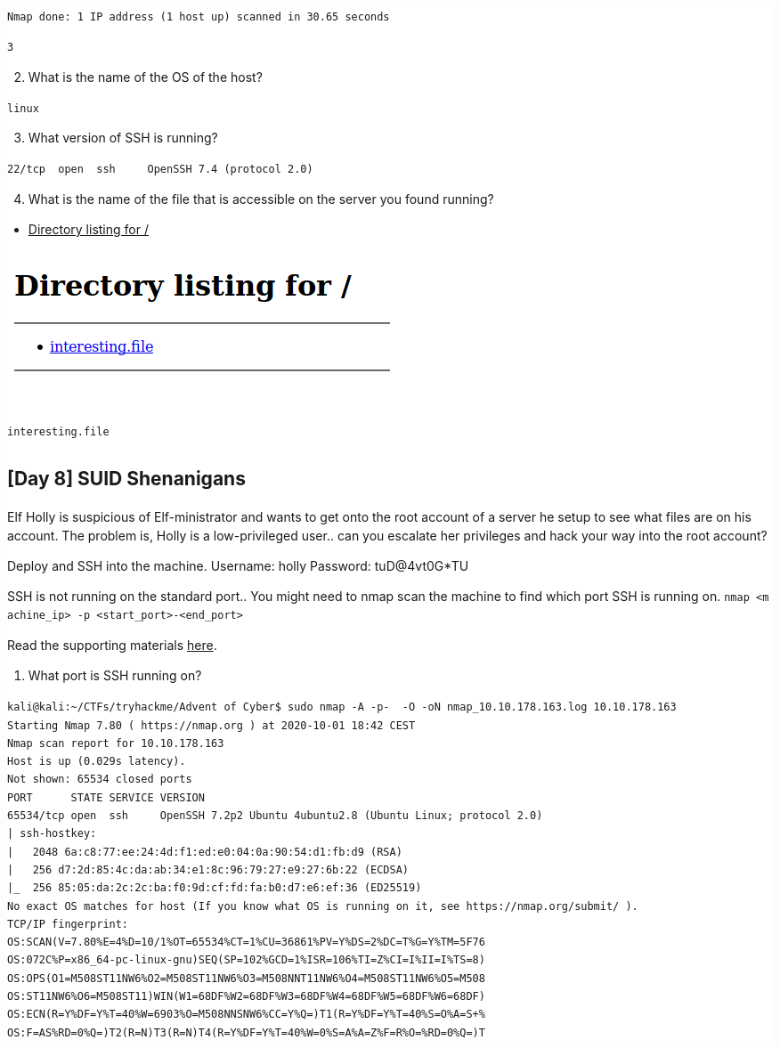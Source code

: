 ```
Nmap done: 1 IP address (1 host up) scanned in 30.65 seconds
```

`3`

2. What is the name of the OS of the host?

`linux`

3. What version of SSH is running?

`22/tcp  open  ssh     OpenSSH 7.4 (protocol 2.0)`

4. What is the name of the file that is accessible on the server you found running?

* [Directory listing for /](http://10.10.192.176:999/)

![](2020-10-01_18-37.png)

`interesting.file`

## [Day 8] SUID Shenanigans

Elf Holly is suspicious of Elf-ministrator and wants to get onto the root account of a server he setup to see what files are on his account. The problem is, Holly is a low-privileged user.. can you escalate her privileges and hack your way into the root account?

Deploy and SSH into the machine.
Username: holly
Password: tuD@4vt0G*TU

SSH is not running on the standard port.. You might need to nmap scan the machine to find which port SSH is running on.
`nmap <machine_ip> -p <start_port>-<end_port>`

Read the supporting materials [here](https://blog.tryhackme.com/linux-privilege-escalation-suid/).

1. What port is SSH running on?

```
kali@kali:~/CTFs/tryhackme/Advent of Cyber$ sudo nmap -A -p-  -O -oN nmap_10.10.178.163.log 10.10.178.163
Starting Nmap 7.80 ( https://nmap.org ) at 2020-10-01 18:42 CEST
Nmap scan report for 10.10.178.163
Host is up (0.029s latency).
Not shown: 65534 closed ports
PORT      STATE SERVICE VERSION
65534/tcp open  ssh     OpenSSH 7.2p2 Ubuntu 4ubuntu2.8 (Ubuntu Linux; protocol 2.0)
| ssh-hostkey: 
|   2048 6a:c8:77:ee:24:4d:f1:ed:e0:04:0a:90:54:d1:fb:d9 (RSA)
|   256 d7:2d:85:4c:da:ab:34:e1:8c:96:79:27:e9:27:6b:22 (ECDSA)
|_  256 85:05:da:2c:2c:ba:f0:9d:cf:fd:fa:b0:d7:e6:ef:36 (ED25519)
No exact OS matches for host (If you know what OS is running on it, see https://nmap.org/submit/ ).
TCP/IP fingerprint:
OS:SCAN(V=7.80%E=4%D=10/1%OT=65534%CT=1%CU=36861%PV=Y%DS=2%DC=T%G=Y%TM=5F76
OS:072C%P=x86_64-pc-linux-gnu)SEQ(SP=102%GCD=1%ISR=106%TI=Z%CI=I%II=I%TS=8)
OS:OPS(O1=M508ST11NW6%O2=M508ST11NW6%O3=M508NNT11NW6%O4=M508ST11NW6%O5=M508
OS:ST11NW6%O6=M508ST11)WIN(W1=68DF%W2=68DF%W3=68DF%W4=68DF%W5=68DF%W6=68DF)
OS:ECN(R=Y%DF=Y%T=40%W=6903%O=M508NNSNW6%CC=Y%Q=)T1(R=Y%DF=Y%T=40%S=O%A=S+%
OS:F=AS%RD=0%Q=)T2(R=N)T3(R=N)T4(R=Y%DF=Y%T=40%W=0%S=A%A=Z%F=R%O=%RD=0%Q=)T
```